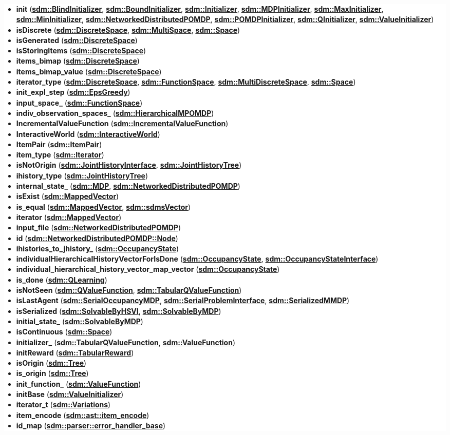 * **init** ([**sdm::BlindInitializer**](classsdm_1_1BlindInitializer.md), [**sdm::BoundInitializer**](classsdm_1_1BoundInitializer.md), [**sdm::Initializer**](classsdm_1_1Initializer.md), [**sdm::MDPInitializer**](classsdm_1_1MDPInitializer.md), [**sdm::MaxInitializer**](classsdm_1_1MaxInitializer.md), [**sdm::MinInitializer**](classsdm_1_1MinInitializer.md), [**sdm::NetworkedDistributedPOMDP**](classsdm_1_1NetworkedDistributedPOMDP.md), [**sdm::POMDPInitializer**](classsdm_1_1POMDPInitializer.md), [**sdm::QInitializer**](classsdm_1_1QInitializer.md), [**sdm::ValueInitializer**](classsdm_1_1ValueInitializer.md))
* **isDiscrete** ([**sdm::DiscreteSpace**](classsdm_1_1DiscreteSpace.md), [**sdm::MultiSpace**](classsdm_1_1MultiSpace.md), [**sdm::Space**](classsdm_1_1Space.md))
* **isGenerated** ([**sdm::DiscreteSpace**](classsdm_1_1DiscreteSpace.md))
* **isStoringItems** ([**sdm::DiscreteSpace**](classsdm_1_1DiscreteSpace.md))
* **items\_bimap** ([**sdm::DiscreteSpace**](classsdm_1_1DiscreteSpace.md))
* **items\_bimap\_value** ([**sdm::DiscreteSpace**](classsdm_1_1DiscreteSpace.md))
* **iterator\_type** ([**sdm::DiscreteSpace**](classsdm_1_1DiscreteSpace.md), [**sdm::FunctionSpace**](classsdm_1_1FunctionSpace.md), [**sdm::MultiDiscreteSpace**](classsdm_1_1MultiDiscreteSpace.md), [**sdm::Space**](classsdm_1_1Space.md))
* **init\_expl\_step** ([**sdm::EpsGreedy**](classsdm_1_1EpsGreedy.md))
* **input\_space\_** ([**sdm::FunctionSpace**](classsdm_1_1FunctionSpace.md))
* **indiv\_observation\_spaces\_** ([**sdm::HierarchicalMPOMDP**](classsdm_1_1HierarchicalMPOMDP.md))
* **IncrementalValueFunction** ([**sdm::IncrementalValueFunction**](classsdm_1_1IncrementalValueFunction.md))
* **InteractiveWorld** ([**sdm::InteractiveWorld**](classsdm_1_1InteractiveWorld.md))
* **ItemPair** ([**sdm::ItemPair**](classsdm_1_1ItemPair.md))
* **item\_type** ([**sdm::Iterator**](classsdm_1_1Iterator.md))
* **isNotOrigin** ([**sdm::JointHistoryInterface**](classsdm_1_1JointHistoryInterface.md), [**sdm::JointHistoryTree**](classsdm_1_1JointHistoryTree.md))
* **ihistory\_type** ([**sdm::JointHistoryTree**](classsdm_1_1JointHistoryTree.md))
* **internal\_state\_** ([**sdm::MDP**](classsdm_1_1MDP.md), [**sdm::NetworkedDistributedPOMDP**](classsdm_1_1NetworkedDistributedPOMDP.md))
* **isExist** ([**sdm::MappedVector**](classsdm_1_1MappedVector.md))
* **is\_equal** ([**sdm::MappedVector**](classsdm_1_1MappedVector.md), [**sdm::sdmsVector**](classsdm_1_1sdmsVector.md))
* **iterator** ([**sdm::MappedVector**](classsdm_1_1MappedVector.md))
* **input\_file** ([**sdm::NetworkedDistributedPOMDP**](classsdm_1_1NetworkedDistributedPOMDP.md))
* **id** ([**sdm::NetworkedDistributedPOMDP::Node**](classsdm_1_1NetworkedDistributedPOMDP_1_1Node.md))
* **ihistories\_to\_jhistory\_** ([**sdm::OccupancyState**](classsdm_1_1OccupancyState.md))
* **individualHierarchicalHistoryVectorForIsDone** ([**sdm::OccupancyState**](classsdm_1_1OccupancyState.md), [**sdm::OccupancyStateInterface**](classsdm_1_1OccupancyStateInterface.md))
* **individual\_hierarchical\_history\_vector\_map\_vector** ([**sdm::OccupancyState**](classsdm_1_1OccupancyState.md))
* **is\_done** ([**sdm::QLearning**](classsdm_1_1QLearning.md))
* **isNotSeen** ([**sdm::QValueFunction**](classsdm_1_1QValueFunction.md), [**sdm::TabularQValueFunction**](classsdm_1_1TabularQValueFunction.md))
* **isLastAgent** ([**sdm::SerialOccupancyMDP**](classsdm_1_1SerialOccupancyMDP.md), [**sdm::SerialProblemInterface**](classsdm_1_1SerialProblemInterface.md), [**sdm::SerializedMMDP**](classsdm_1_1SerializedMMDP.md))
* **isSerialized** ([**sdm::SolvableByHSVI**](classsdm_1_1SolvableByHSVI.md), [**sdm::SolvableByMDP**](classsdm_1_1SolvableByMDP.md))
* **initial\_state\_** ([**sdm::SolvableByMDP**](classsdm_1_1SolvableByMDP.md))
* **isContinuous** ([**sdm::Space**](classsdm_1_1Space.md))
* **initializer\_** ([**sdm::TabularQValueFunction**](classsdm_1_1TabularQValueFunction.md), [**sdm::ValueFunction**](classsdm_1_1ValueFunction.md))
* **initReward** ([**sdm::TabularReward**](classsdm_1_1TabularReward.md))
* **isOrigin** ([**sdm::Tree**](classsdm_1_1Tree.md))
* **is\_origin** ([**sdm::Tree**](classsdm_1_1Tree.md))
* **init\_function\_** ([**sdm::ValueFunction**](classsdm_1_1ValueFunction.md))
* **initBase** ([**sdm::ValueInitializer**](classsdm_1_1ValueInitializer.md))
* **iterator\_t** ([**sdm::Variations**](classsdm_1_1Variations.md))
* **item\_encode** ([**sdm::ast::item\_encode**](structsdm_1_1ast_1_1item__encode.md))
* **id\_map** ([**sdm::parser::error\_handler\_base**](structsdm_1_1parser_1_1error__handler__base.md))
